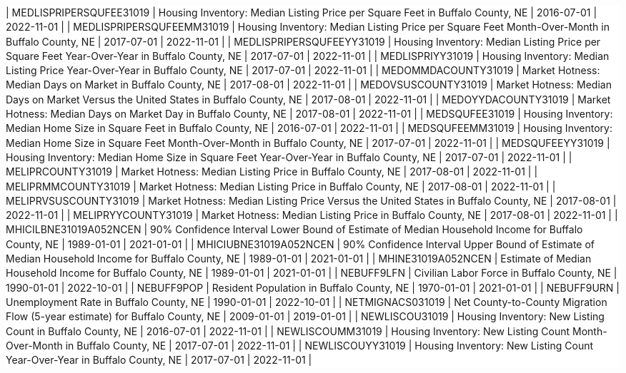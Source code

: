 | MEDLISPRIPERSQUFEE31019   | Housing Inventory: Median Listing Price per Square Feet in Buffalo County, NE                                                                                               | 2016-07-01          | 2022-11-01        |
| MEDLISPRIPERSQUFEEMM31019 | Housing Inventory: Median Listing Price per Square Feet Month-Over-Month in Buffalo County, NE                                                                              | 2017-07-01          | 2022-11-01        |
| MEDLISPRIPERSQUFEEYY31019 | Housing Inventory: Median Listing Price per Square Feet Year-Over-Year in Buffalo County, NE                                                                                | 2017-07-01          | 2022-11-01        |
| MEDLISPRIYY31019          | Housing Inventory: Median Listing Price Year-Over-Year in Buffalo County, NE                                                                                                | 2017-07-01          | 2022-11-01        |
| MEDOMMDACOUNTY31019       | Market Hotness: Median Days on Market in Buffalo County, NE                                                                                                                 | 2017-08-01          | 2022-11-01        |
| MEDOVSUSCOUNTY31019       | Market Hotness: Median Days on Market Versus the United States in Buffalo County, NE                                                                                        | 2017-08-01          | 2022-11-01        |
| MEDOYYDACOUNTY31019       | Market Hotness: Median Days on Market Day in Buffalo County, NE                                                                                                             | 2017-08-01          | 2022-11-01        |
| MEDSQUFEE31019            | Housing Inventory: Median Home Size in Square Feet in Buffalo County, NE                                                                                                    | 2016-07-01          | 2022-11-01        |
| MEDSQUFEEMM31019          | Housing Inventory: Median Home Size in Square Feet Month-Over-Month in Buffalo County, NE                                                                                   | 2017-07-01          | 2022-11-01        |
| MEDSQUFEEYY31019          | Housing Inventory: Median Home Size in Square Feet Year-Over-Year in Buffalo County, NE                                                                                     | 2017-07-01          | 2022-11-01        |
| MELIPRCOUNTY31019         | Market Hotness: Median Listing Price in Buffalo County, NE                                                                                                                  | 2017-08-01          | 2022-11-01        |
| MELIPRMMCOUNTY31019       | Market Hotness: Median Listing Price in Buffalo County, NE                                                                                                                  | 2017-08-01          | 2022-11-01        |
| MELIPRVSUSCOUNTY31019     | Market Hotness: Median Listing Price Versus the United States in Buffalo County, NE                                                                                         | 2017-08-01          | 2022-11-01        |
| MELIPRYYCOUNTY31019       | Market Hotness: Median Listing Price in Buffalo County, NE                                                                                                                  | 2017-08-01          | 2022-11-01        |
| MHICILBNE31019A052NCEN    | 90% Confidence Interval Lower Bound of Estimate of Median Household Income for Buffalo County, NE                                                                           | 1989-01-01          | 2021-01-01        |
| MHICIUBNE31019A052NCEN    | 90% Confidence Interval Upper Bound of Estimate of Median Household Income for Buffalo County, NE                                                                           | 1989-01-01          | 2021-01-01        |
| MHINE31019A052NCEN        | Estimate of Median Household Income for Buffalo County, NE                                                                                                                  | 1989-01-01          | 2021-01-01        |
| NEBUFF9LFN                | Civilian Labor Force in Buffalo County, NE                                                                                                                                  | 1990-01-01          | 2022-10-01        |
| NEBUFF9POP                | Resident Population in Buffalo County, NE                                                                                                                                   | 1970-01-01          | 2021-01-01        |
| NEBUFF9URN                | Unemployment Rate in Buffalo County, NE                                                                                                                                     | 1990-01-01          | 2022-10-01        |
| NETMIGNACS031019          | Net County-to-County Migration Flow (5-year estimate) for Buffalo County, NE                                                                                                | 2009-01-01          | 2019-01-01        |
| NEWLISCOU31019            | Housing Inventory: New Listing Count in Buffalo County, NE                                                                                                                  | 2016-07-01          | 2022-11-01        |
| NEWLISCOUMM31019          | Housing Inventory: New Listing Count Month-Over-Month in Buffalo County, NE                                                                                                 | 2017-07-01          | 2022-11-01        |
| NEWLISCOUYY31019          | Housing Inventory: New Listing Count Year-Over-Year in Buffalo County, NE                                                                                                   | 2017-07-01          | 2022-11-01        |